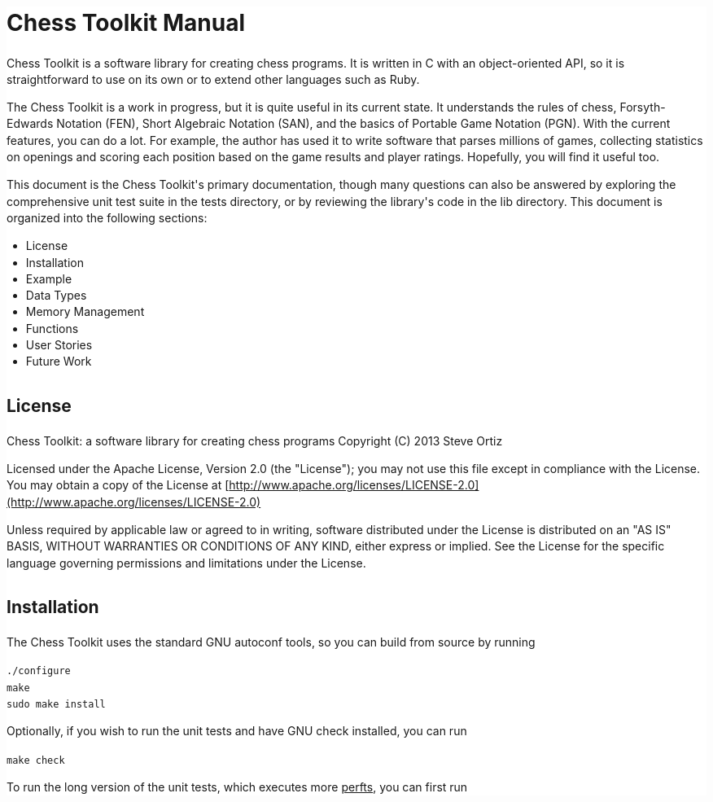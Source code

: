 Chess Toolkit Manual
====================

Chess Toolkit is a software library for creating chess programs.  It is written in C with an object-oriented API, so it is straightforward to use on its own or to extend other languages such as Ruby.

The Chess Toolkit is a work in progress, but it is quite useful in its current state.  It understands the rules of chess, Forsyth-Edwards Notation (FEN), Short Algebraic Notation (SAN), and the basics of Portable Game Notation (PGN).  With the current features, you can do a lot.  For example, the author has used it to write software that parses millions of games, collecting statistics on openings and scoring each position based on the game results and player ratings.  Hopefully, you will find it useful too.

This document is the Chess Toolkit's primary documentation, though many questions can also be answered by exploring the comprehensive unit test suite in the tests directory, or by reviewing the library's code in the lib directory.  This document is organized into the following sections:

* License
* Installation
* Example
* Data Types
* Memory Management
* Functions
* User Stories
* Future Work

License
-------

Chess Toolkit: a software library for creating chess programs
Copyright (C) 2013 Steve Ortiz

Licensed under the Apache License, Version 2.0 (the "License"); you may not use this file except in compliance with the License. You may obtain a copy of the License at [http://www.apache.org/licenses/LICENSE-2.0](http://www.apache.org/licenses/LICENSE-2.0)

Unless required by applicable law or agreed to in writing, software distributed under the License is distributed on an "AS IS" BASIS, WITHOUT WARRANTIES OR CONDITIONS OF ANY KIND, either express or implied. See the License for the specific language governing permissions and limitations under the License.

Installation
------------

The Chess Toolkit uses the standard GNU autoconf tools, so you can build from source by running

    ./configure
    make
    sudo make install

Optionally, if you wish to run the unit tests and have GNU check installed, you can run

    make check

To run the long version of the unit tests, which executes more [perfts](http://chessprogramming.wikispaces.com/Perft), you can first run 
